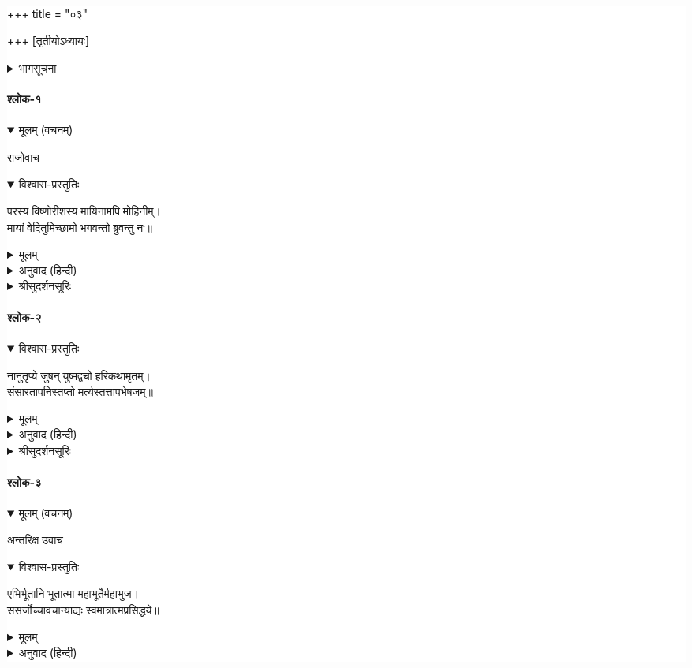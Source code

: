 +++
title = "०३"

+++
[तृतीयोऽध्यायः]



<details><summary>भागसूचना</summary></details>

#### श्लोक-१


<details open><summary>मूलम् (वचनम्)</summary>

राजोवाच
</details>

<details open><summary>विश्वास-प्रस्तुतिः</summary>

परस्य विष्णोरीशस्य मायिनामपि मोहिनीम्।  
मायां वेदितुमिच्छामो भगवन्तो ब्रुवन्तु नः॥
</details>

<details><summary>मूलम्</summary></details>

<details><summary>अनुवाद (हिन्दी)</summary></details>

<details><summary>श्रीसुदर्शनसूरिः</summary></details>

#### श्लोक-२


<details open><summary>विश्वास-प्रस्तुतिः</summary>

नानुतृप्ये जुषन् युष्मद्वचो हरिकथामृतम्।  
संसारतापनिस्तप्तो मर्त्यस्तत्तापभेषजम्॥
</details>

<details><summary>मूलम्</summary></details>

<details><summary>अनुवाद (हिन्दी)</summary></details>

<details><summary>श्रीसुदर्शनसूरिः</summary></details>

#### श्लोक-३


<details open><summary>मूलम् (वचनम्)</summary>

अन्तरिक्ष उवाच
</details>

<details open><summary>विश्वास-प्रस्तुतिः</summary>

एभिर्भूतानि भूतात्मा महाभूतैर्महाभुज।  
ससर्जोच्चावचान्याद्यः स्वमात्रात्मप्रसिद्धये॥
</details>

<details><summary>मूलम्</summary></details>

<details><summary>अनुवाद (हिन्दी)</summary></details>
